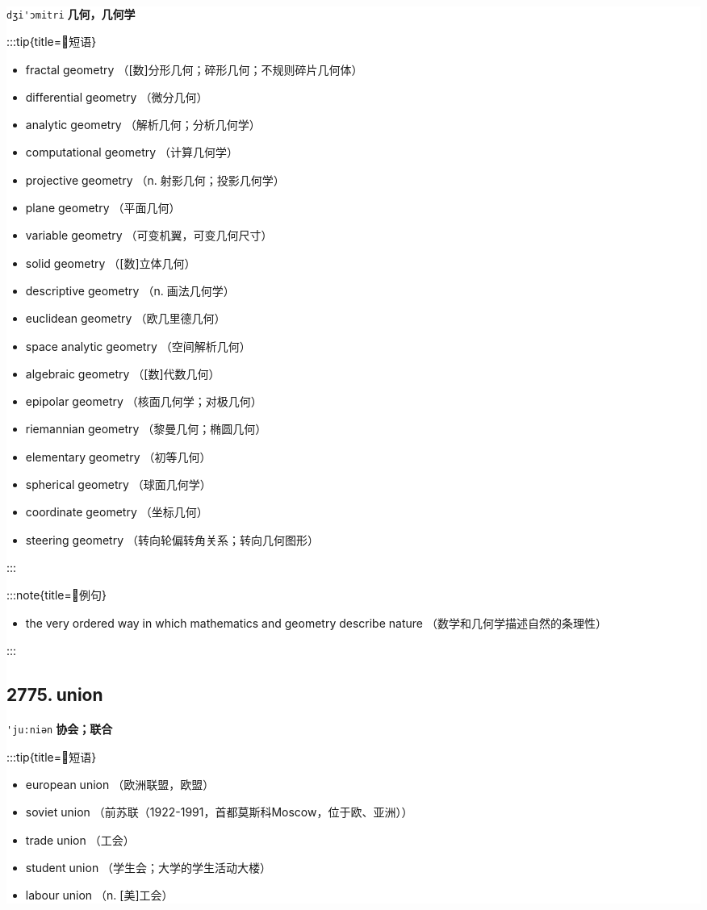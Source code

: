 `dʒi'ɔmitri`  **几何，几何学**

:::tip{title=🤩短语}

- fractal geometry （[数]分形几何；碎形几何；不规则碎片几何体）

- differential geometry （微分几何）

- analytic geometry （解析几何；分析几何学）

- computational geometry （计算几何学）

- projective geometry （n. 射影几何；投影几何学）

- plane geometry （平面几何）

- variable geometry （可变机翼，可变几何尺寸）

- solid geometry （[数]立体几何）

- descriptive geometry （n. 画法几何学）

- euclidean geometry （欧几里德几何）

- space analytic geometry （空间解析几何）

- algebraic geometry （[数]代数几何）

- epipolar geometry （核面几何学；对极几何）

- riemannian geometry （黎曼几何；椭圆几何）

- elementary geometry （初等几何）

- spherical geometry （球面几何学）

- coordinate geometry （坐标几何）

- steering geometry （转向轮偏转角关系；转向几何图形）

:::

:::note{title=🎤例句}

- the very ordered way in which mathematics and geometry describe nature （数学和几何学描述自然的条理性）

:::

## 2775. union

`'ju:niən`  **协会；联合**

:::tip{title=🤩短语}

- european union （欧洲联盟，欧盟）

- soviet union （前苏联（1922-1991，首都莫斯科Moscow，位于欧、亚洲））

- trade union （工会）

- student union （学生会；大学的学生活动大楼）

- labour union （n. [美]工会）
